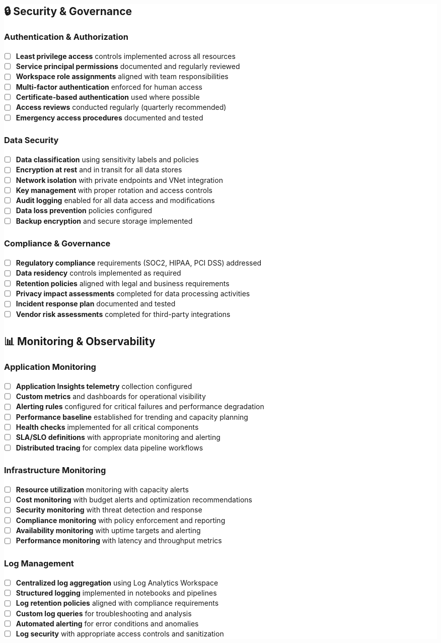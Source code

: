 ## 🔒 Security & Governance

### Authentication & Authorization
- [ ] **Least privilege access** controls implemented across all resources
- [ ] **Service principal permissions** documented and regularly reviewed
- [ ] **Workspace role assignments** aligned with team responsibilities
- [ ] **Multi-factor authentication** enforced for human access
- [ ] **Certificate-based authentication** used where possible
- [ ] **Access reviews** conducted regularly (quarterly recommended)
- [ ] **Emergency access procedures** documented and tested

### Data Security
- [ ] **Data classification** using sensitivity labels and policies
- [ ] **Encryption at rest** and in transit for all data stores
- [ ] **Network isolation** with private endpoints and VNet integration
- [ ] **Key management** with proper rotation and access controls
- [ ] **Audit logging** enabled for all data access and modifications
- [ ] **Data loss prevention** policies configured
- [ ] **Backup encryption** and secure storage implemented

### Compliance & Governance
- [ ] **Regulatory compliance** requirements (SOC2, HIPAA, PCI DSS) addressed
- [ ] **Data residency** controls implemented as required
- [ ] **Retention policies** aligned with legal and business requirements
- [ ] **Privacy impact assessments** completed for data processing activities
- [ ] **Incident response plan** documented and tested
- [ ] **Vendor risk assessments** completed for third-party integrations

## 📊 Monitoring & Observability

### Application Monitoring
- [ ] **Application Insights telemetry** collection configured
- [ ] **Custom metrics** and dashboards for operational visibility
- [ ] **Alerting rules** configured for critical failures and performance degradation
- [ ] **Performance baseline** established for trending and capacity planning
- [ ] **Health checks** implemented for all critical components
- [ ] **SLA/SLO definitions** with appropriate monitoring and alerting
- [ ] **Distributed tracing** for complex data pipeline workflows

### Infrastructure Monitoring
- [ ] **Resource utilization** monitoring with capacity alerts
- [ ] **Cost monitoring** with budget alerts and optimization recommendations
- [ ] **Security monitoring** with threat detection and response
- [ ] **Compliance monitoring** with policy enforcement and reporting
- [ ] **Availability monitoring** with uptime targets and alerting
- [ ] **Performance monitoring** with latency and throughput metrics

### Log Management
- [ ] **Centralized log aggregation** using Log Analytics Workspace
- [ ] **Structured logging** implemented in notebooks and pipelines
- [ ] **Log retention policies** aligned with compliance requirements
- [ ] **Custom log queries** for troubleshooting and analysis
- [ ] **Automated alerting** for error conditions and anomalies
- [ ] **Log security** with appropriate access controls and sanitization
